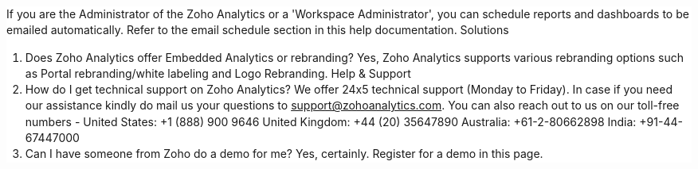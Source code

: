 If you are the Administrator of the Zoho Analytics or a 'Workspace Administrator', you can schedule reports and dashboards to be emailed automatically. Refer to the email schedule section in this help documentation.
Solutions
1. Does Zoho Analytics offer Embedded Analytics or rebranding?
Yes, Zoho Analytics supports various rebranding options such as Portal rebranding/white labeling and Logo Rebranding.
Help & Support
1. How do I get technical support on Zoho Analytics?
We offer 24x5 technical support (Monday to Friday). In case if you need our assistance kindly do mail us your questions to support@zohoanalytics.com.
You can also reach out to us on our toll-free numbers -
United States: +1 (888) 900 9646
United Kingdom: +44 (20) 35647890
Australia: +61-2-80662898
India: +91-44-67447000
2. Can I have someone from Zoho do a demo for me?
Yes, certainly. Register for a demo in this page.
